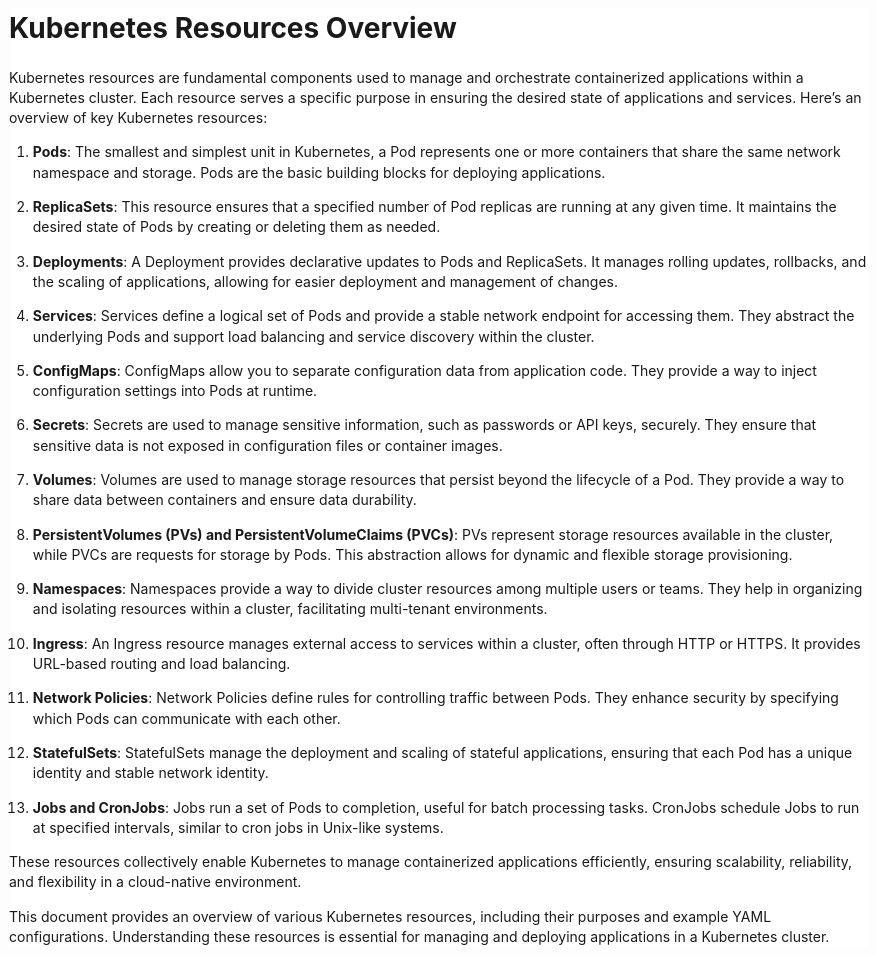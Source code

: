 # Kubernetes Resources Overview

Kubernetes resources are fundamental components used to manage and orchestrate containerized applications within a Kubernetes cluster. Each resource serves a specific purpose in ensuring the desired state of applications and services. Here’s an overview of key Kubernetes resources:

1. **Pods**: The smallest and simplest unit in Kubernetes, a Pod represents one or more containers that share the same network namespace and storage. Pods are the basic building blocks for deploying applications.

2. **ReplicaSets**: This resource ensures that a specified number of Pod replicas are running at any given time. It maintains the desired state of Pods by creating or deleting them as needed.

3. **Deployments**: A Deployment provides declarative updates to Pods and ReplicaSets. It manages rolling updates, rollbacks, and the scaling of applications, allowing for easier deployment and management of changes.

4. **Services**: Services define a logical set of Pods and provide a stable network endpoint for accessing them. They abstract the underlying Pods and support load balancing and service discovery within the cluster.

5. **ConfigMaps**: ConfigMaps allow you to separate configuration data from application code. They provide a way to inject configuration settings into Pods at runtime.

6. **Secrets**: Secrets are used to manage sensitive information, such as passwords or API keys, securely. They ensure that sensitive data is not exposed in configuration files or container images.

7. **Volumes**: Volumes are used to manage storage resources that persist beyond the lifecycle of a Pod. They provide a way to share data between containers and ensure data durability.

8. **PersistentVolumes (PVs) and PersistentVolumeClaims (PVCs)**: PVs represent storage resources available in the cluster, while PVCs are requests for storage by Pods. This abstraction allows for dynamic and flexible storage provisioning.

9. **Namespaces**: Namespaces provide a way to divide cluster resources among multiple users or teams. They help in organizing and isolating resources within a cluster, facilitating multi-tenant environments.

10. **Ingress**: An Ingress resource manages external access to services within a cluster, often through HTTP or HTTPS. It provides URL-based routing and load balancing.

11. **Network Policies**: Network Policies define rules for controlling traffic between Pods. They enhance security by specifying which Pods can communicate with each other.

12. **StatefulSets**: StatefulSets manage the deployment and scaling of stateful applications, ensuring that each Pod has a unique identity and stable network identity.

13. **Jobs and CronJobs**: Jobs run a set of Pods to completion, useful for batch processing tasks. CronJobs schedule Jobs to run at specified intervals, similar to cron jobs in Unix-like systems.

These resources collectively enable Kubernetes to manage containerized applications efficiently, ensuring scalability, reliability, and flexibility in a cloud-native environment.

This document provides an overview of various Kubernetes resources, including their purposes and example YAML configurations. Understanding these resources is essential for managing and deploying applications in a Kubernetes cluster.
